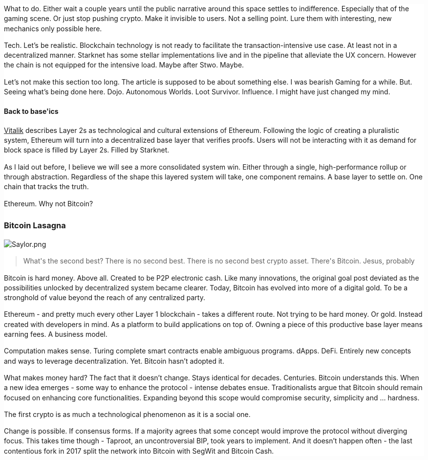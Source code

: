What to do. Either wait a couple years until the public narrative around this space settles to indifference. Especially that of the gaming scene. Or just stop pushing crypto. Make it invisible to users. Not a selling point. Lure them with interesting, new mechanics only possible here.

<span class="highlight">Tech.</span> Let’s be realistic. Blockchain technology is not ready to facilitate the transaction-intensive use case. At least not in a decentralized manner. Starknet has some stellar implementations live and in the pipeline that alleviate the UX concern. However the chain is not equipped for the intensive load. Maybe after Stwo. Maybe.

Let’s not make this section too long. The article is supposed to be about something else. I was bearish Gaming for a while. But. Seeing what’s being done here. Dojo. Autonomous Worlds. Loot Survivor. Influence. I might have just changed my mind.

#### Back to base'ics

[Vitalik](https://vitalik.eth.limo/general/2024/05/29/l2culture.html) describes Layer 2s as technological and cultural extensions of Ethereum. Following the logic of creating a pluralistic system, Ethereum will turn into a decentralized base layer that verifies proofs. Users will not be interacting with it as demand for block space is filled by Layer 2s. Filled by Starknet.

As I laid out before, I believe we will see a more consolidated system win. Either through a single, high-performance rollup or through abstraction. Regardless of the shape this layered system will take, one component remains. A base layer to settle on. One chain that tracks the truth.

Ethereum. Why not Bitcoin?

### Bitcoin Lasagna

![Saylor.png](/images/Saylor.png)

> What's the second best? There is no second best. There is no second best crypto asset. There's Bitcoin.
> <span class="quote-author">Jesus, probably</span>

Bitcoin is hard money. Above all. Created to be P2P electronic cash. Like many innovations, the original goal post deviated as the possibilities unlocked by decentralized system became clearer. Today, Bitcoin has evolved into more of a digital gold. To be a stronghold of value beyond the reach of any centralized party.

Ethereum - and pretty much every other Layer 1 blockchain - takes a different route. Not trying to be hard money. Or gold. Instead created with developers in mind. As a platform to build applications on top of. Owning a piece of this productive base layer means earning fees. A business model.

Computation makes sense. Turing complete smart contracts enable ambiguous programs. dApps. DeFi. Entirely new concepts and ways to leverage decentralization. Yet. Bitcoin hasn’t adopted it.

What makes money hard? The fact that it doesn’t change. Stays identical for decades. Centuries. Bitcoin understands this. When a new idea emerges - some way to enhance the protocol - intense debates ensue. Traditionalists argue that Bitcoin should remain focused on enhancing core functionalities. Expanding beyond this scope would compromise security, simplicity and … hardness.

<span class="highlight">The first crypto is as much a technological phenomenon as it is a social one.</span>

Change is possible. If consensus forms. If a majority agrees that some concept would improve the protocol without diverging focus. This takes time though - Taproot, an uncontroversial BIP, took years to implement. And it doesn’t happen often - the last contentious fork in 2017 split the network into Bitcoin with SegWit and Bitcoin Cash.
